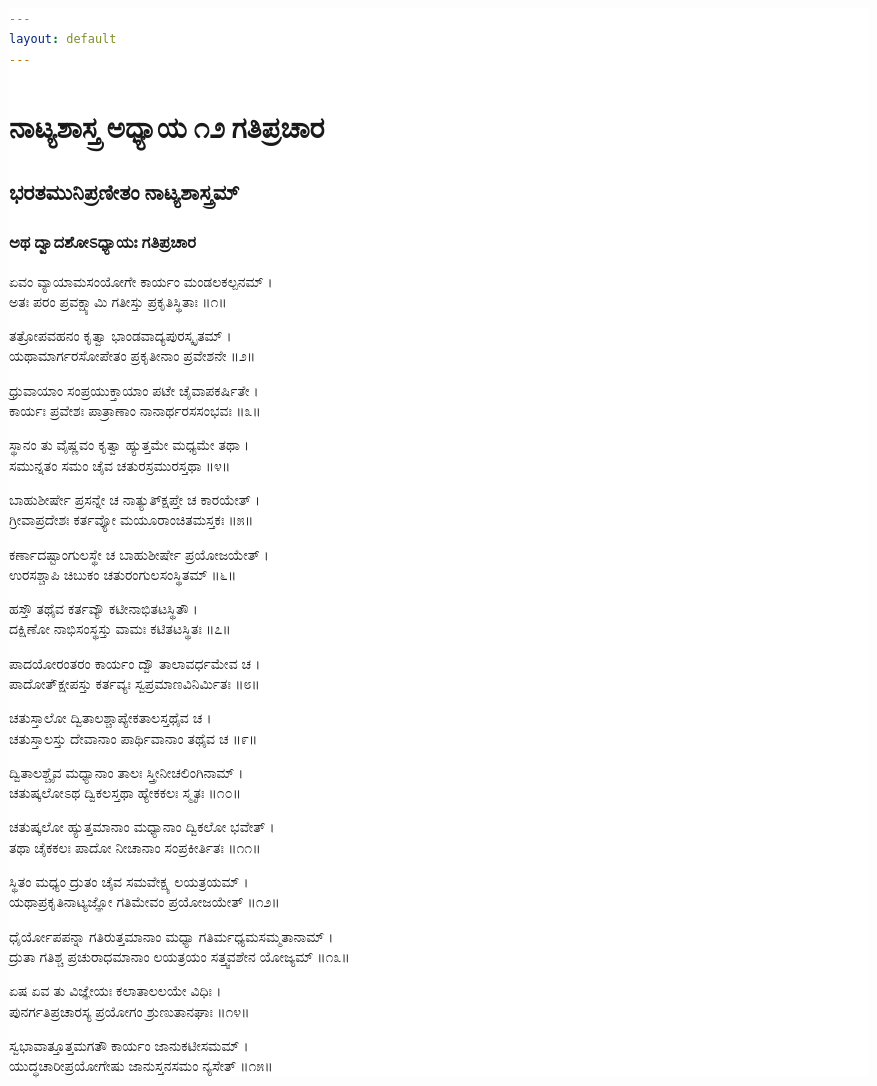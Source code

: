 ```yaml
---
layout: default
---
```

# ನಾಟ್ಯಶಾಸ್ತ್ರ ಅಧ್ಯಾಯ ೧೨ ಗತಿಪ್ರಚಾರ 

## ಭರತಮುನಿಪ್ರಣೀತಂ ನಾಟ್ಯಶಾಸ್ತ್ರಮ್

### ಅಥ ದ್ವಾದಶೋಽಧ್ಯಾಯಃ ಗತಿಪ್ರಚಾರ

ಏವಂ ವ್ಯಾಯಾಮಸಂಯೋಗೇ ಕಾರ್ಯಂ ಮಂಡಲಕಲ್ಪನಮ್ ।<br/>
ಅತಃ ಪರಂ ಪ್ರವಕ್ಷ್ಯಾಮಿ ಗತೀಸ್ತು ಪ್ರಕೃತಿಸ್ಥಿತಾಃ ॥೧॥

ತತ್ರೋಪವಹನಂ ಕೃತ್ವಾ ಭಾಂಡವಾದ್ಯಪುರಸ್ಕೃತಮ್ ।<br/>
ಯಥಾಮಾರ್ಗರಸೋಪೇತಂ ಪ್ರಕೃತೀನಾಂ ಪ್ರವೇಶನೇ ॥೨॥

ಧ್ರುವಾಯಾಂ ಸಂಪ್ರಯುಕ್ತಾಯಾಂ ಪಟೇ ಚೈವಾಪಕರ್ಷಿತೇ ।<br/>
ಕಾರ್ಯಃ ಪ್ರವೇಶಃ ಪಾತ್ರಾಣಾಂ ನಾನಾರ್ಥರಸಸಂಭವಃ ॥೩॥

ಸ್ಥಾನಂ ತು ವೈಷ್ಣವಂ ಕೃತ್ವಾ ಹ್ಯುತ್ತಮೇ ಮಧ್ಯಮೇ ತಥಾ ।<br/>
ಸಮುನ್ನತಂ ಸಮಂ ಚೈವ ಚತುರಸ್ರಮುರಸ್ತಥಾ ॥೪॥

ಬಾಹುಶೀರ್ಷೇ ಪ್ರಸನ್ನೇ ಚ ನಾತ್ಯುತ್ಕ್ಷಿಪ್ತೇ ಚ ಕಾರಯೇತ್ ।<br/>
ಗ್ರೀವಾಪ್ರದೇಶಃ ಕರ್ತವ್ಯೋ ಮಯೂರಾಂಚಿತಮಸ್ತಕಃ ॥೫॥

ಕರ್ಣಾದಷ್ಟಾಂಗುಲಸ್ಥೇ ಚ ಬಾಹುಶೀರ್ಷೇ ಪ್ರಯೋಜಯೇತ್ ।<br/>
ಉರಸಶ್ಚಾಪಿ ಚಿಬುಕಂ ಚತುರಂಗುಲಸಂಸ್ಥಿತಮ್ ॥೬॥

ಹಸ್ತೌ ತಥೈವ ಕರ್ತವ್ಯೌ ಕಟೀನಾಭಿತಟಸ್ಥಿತೌ ।<br/>
ದಕ್ಷಿಣೋ ನಾಭಿಸಂಸ್ಥಸ್ತು ವಾಮಃ ಕಟಿತಟಸ್ಥಿತಃ ॥೭॥

ಪಾದಯೋರಂತರಂ ಕಾರ್ಯಂ ದ್ವೌ ತಾಲಾವರ್ಧಮೇವ ಚ ।<br/>
ಪಾದೋತ್ಕ್ಷೇಪಸ್ತು ಕರ್ತವ್ಯಃ ಸ್ವಪ್ರಮಾಣವಿನಿರ್ಮಿತಃ ॥೮॥

ಚತುಸ್ತಾಲೋ ದ್ವಿತಾಲಶ್ಚಾಪ್ಯೇಕತಾಲಸ್ತಥೈವ ಚ ।<br/>
ಚತುಸ್ತಾಲಸ್ತು ದೇವಾನಾಂ ಪಾರ್ಥಿವಾನಾಂ ತಥೈವ ಚ ॥೯॥

ದ್ವಿತಾಲಶ್ಚೈವ ಮಧ್ಯಾನಾಂ ತಾಲಃ ಸ್ತ್ರೀನೀಚಲಿಂಗಿನಾಮ್ ।<br/>
ಚತುಷ್ಕಲೋಽಥ ದ್ವಿಕಲಸ್ತಥಾ ಹ್ಯೇಕಕಲಃ ಸ್ಮೃತಃ ॥೧೦॥

ಚತುಷ್ಕಲೋ ಹ್ಯುತ್ತಮಾನಾಂ ಮಧ್ಯಾನಾಂ ದ್ವಿಕಲೋ ಭವೇತ್ ।<br/>
ತಥಾ ಚೈಕಕಲಃ ಪಾದೋ ನೀಚಾನಾಂ ಸಂಪ್ರಕೀರ್ತಿತಃ ॥೧೧॥

ಸ್ಥಿತಂ ಮಧ್ಯಂ ದ್ರುತಂ ಚೈವ ಸಮವೇಕ್ಷ್ಯ ಲಯತ್ರಯಮ್ ।<br/>
ಯಥಾಪ್ರಕೃತಿನಾಟ್ಯಜ್ಞೋ ಗತಿಮೇವಂ ಪ್ರಯೋಜಯೇತ್ ॥೧೨॥

ಧೈರ್ಯೋಪಪನ್ನಾ ಗತಿರುತ್ತಮಾನಾಂ ಮಧ್ಯಾ ಗತಿರ್ಮಧ್ಯಮಸಮ್ಮತಾನಾಮ್ ।<br/>
ದ್ರುತಾ ಗತಿಶ್ಚ ಪ್ರಚುರಾಧಮಾನಾಂ ಲಯತ್ರಯಂ ಸತ್ತ್ವವಶೇನ ಯೋಜ್ಯಮ್ ॥೧೩॥

ಏಷ ಏವ ತು ವಿಜ್ಞೇಯಃ ಕಲಾತಾಲಲಯೇ ವಿಧಿಃ ।<br/>
ಪುನರ್ಗತಿಪ್ರಚಾರಸ್ಯ ಪ್ರಯೋಗಂ ಶ್ರುಣುತಾನಘಾಃ ॥೧೪॥

ಸ್ವಭಾವಾತ್ತೂತ್ತಮಗತೌ ಕಾರ್ಯಂ ಜಾನುಕಟೀಸಮಮ್ ।<br/>
ಯುದ್ಧಚಾರೀಪ್ರಯೋಗೇಷು ಜಾನುಸ್ತನಸಮಂ ನ್ಯಸೇತ್ ॥೧೫॥
